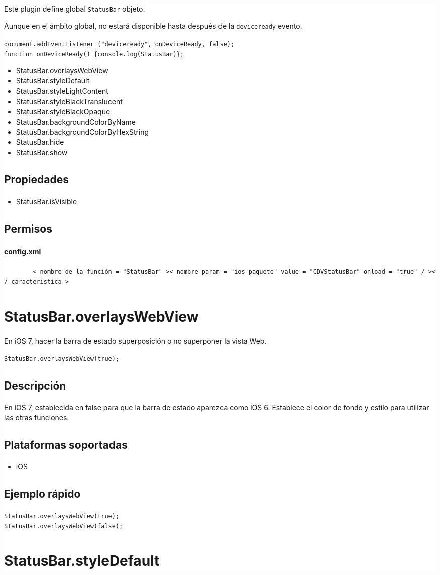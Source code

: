 Este plugin define global `StatusBar` objeto.

Aunque en el ámbito global, no estará disponible hasta después de la `deviceready` evento.

    document.addEventListener ("deviceready", onDeviceReady, false);
    function onDeviceReady() {console.log(StatusBar)};

* StatusBar.overlaysWebView
* StatusBar.styleDefault
* StatusBar.styleLightContent
* StatusBar.styleBlackTranslucent
* StatusBar.styleBlackOpaque
* StatusBar.backgroundColorByName
* StatusBar.backgroundColorByHexString
* StatusBar.hide
* StatusBar.show

## Propiedades

* StatusBar.isVisible

## Permisos

#### config.xml

            < nombre de la función = "StatusBar" >< nombre param = "ios-paquete" value = "CDVStatusBar" onload = "true" / >< / característica >

# StatusBar.overlaysWebView

En iOS 7, hacer la barra de estado superposición o no superponer la vista Web.

    StatusBar.overlaysWebView(true);

## Descripción

En iOS 7, establecida en false para que la barra de estado aparezca como iOS 6. Establece el color de fondo y estilo
para utilizar las otras funciones.

## Plataformas soportadas

* iOS

## Ejemplo rápido

    StatusBar.overlaysWebView(true);
    StatusBar.overlaysWebView(false);

# StatusBar.styleDefault
